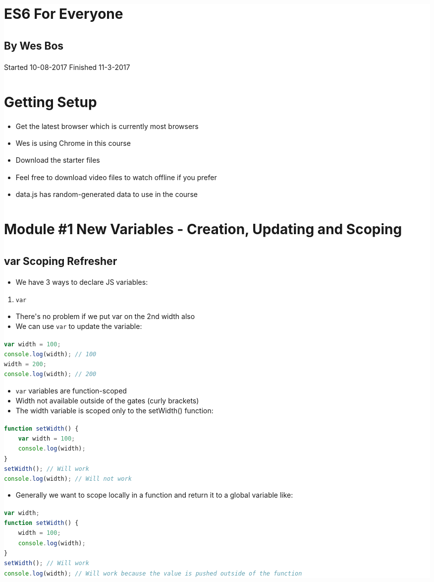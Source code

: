 # ES6 For Everyone 
## By Wes Bos
Started 10-08-2017 Finished 11-3-2017

# Getting Setup
- Get the latest browser which is currently most browsers
- Wes is using Chrome in this course

- Download the starter files
- Feel free to download video files to watch offline if you prefer
- data.js has random-generated data to use in the course

# Module #1 New Variables - Creation, Updating and Scoping
## var Scoping Refresher
- We have 3 ways to declare JS variables:
1. `var`
- There's no problem if we put var on the 2nd width also
- We can use `var` to update the variable:
```js
var width = 100;
console.log(width); // 100
width = 200;
console.log(width); // 200
```
  
- `var` variables are function-scoped
- Width not available outside of the gates (curly brackets)
- The width variable is scoped only to the setWidth() function:
```js
function setWidth() {
    var width = 100;
    console.log(width);
}
setWidth(); // Will work
console.log(width); // Will not work
```
  
- Generally we want to scope locally in a function and return it to a global variable like:
```js
var width;
function setWidth() {
    width = 100;
    console.log(width);
}
setWidth(); // Will work
console.log(width); // Will work because the value is pushed outside of the function
```
